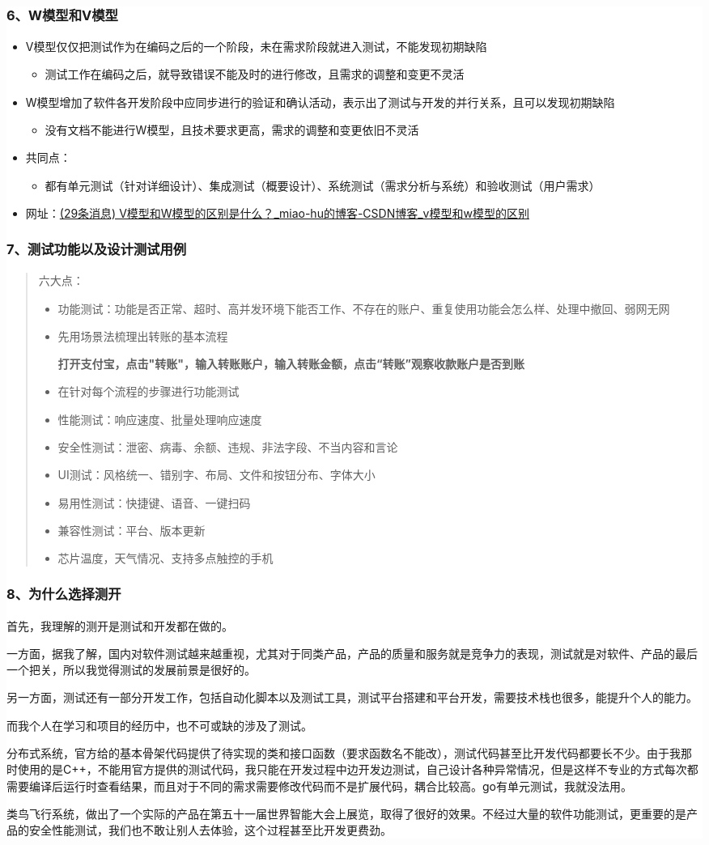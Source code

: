

### 6、W模型和V模型

- V模型仅仅把测试作为在编码之后的一个阶段，未在需求阶段就进入测试，不能发现初期缺陷
  - 测试工作在编码之后，就导致错误不能及时的进行修改，且需求的调整和变更不灵活

- ​	W模型增加了软件各开发阶段中应同步进行的验证和确认活动，表示出了测试与开发的并行关系，且可以发现初期缺陷
  - 没有文档不能进行W模型，且技术要求更高，需求的调整和变更依旧不灵活

- 共同点：
  - 都有单元测试（针对详细设计）、集成测试（概要设计）、系统测试（需求分析与系统）和验收测试（用户需求）

- 网址：[(29条消息) V模型和W模型的区别是什么？_miao-hu的博客-CSDN博客_v模型和w模型的区别](https://blog.csdn.net/HU1656/article/details/104727480/)



### 7、测试功能以及设计测试用例

>六大点：
>
>- 功能测试：功能是否正常、超时、高并发环境下能否工作、不存在的账户、重复使用功能会怎么样、处理中撤回、弱网无网
>
> - 先用场景法梳理出转账的基本流程
>
>   **打开支付宝，点击"转账"，输入转账账户，输入转账金额，点击“转账”观察收款账户是否到账**
>
> - 在针对每个流程的步骤进行功能测试
>
>- 性能测试：响应速度、批量处理响应速度
>
>- 安全性测试：泄密、病毒、余额、违规、非法字段、不当内容和言论
>
>- UI测试：风格统一、错别字、布局、文件和按钮分布、字体大小
>
>- 易用性测试：快捷键、语音、一键扫码
>
>- 兼容性测试：平台、版本更新
>
>- 芯片温度，天气情况、支持多点触控的手机



### 8、为什么选择测开

首先，我理解的测开是测试和开发都在做的。

一方面，据我了解，国内对软件测试越来越重视，尤其对于同类产品，产品的质量和服务就是竞争力的表现，测试就是对软件、产品的最后一个把关，所以我觉得测试的发展前景是很好的。

另一方面，测试还有一部分开发工作，包括自动化脚本以及测试工具，测试平台搭建和平台开发，需要技术栈也很多，能提升个人的能力。

而我个人在学习和项目的经历中，也不可或缺的涉及了测试。

分布式系统，官方给的基本骨架代码提供了待实现的类和接口函数（要求函数名不能改），测试代码甚至比开发代码都要长不少。由于我那时使用的是C++，不能用官方提供的测试代码，我只能在开发过程中边开发边测试，自己设计各种异常情况，但是这样不专业的方式每次都需要编译后运行时查看结果，而且对于不同的需求需要修改代码而不是扩展代码，耦合比较高。go有单元测试，我就没法用。

类鸟飞行系统，做出了一个实际的产品在第五十一届世界智能大会上展览，取得了很好的效果。不经过大量的软件功能测试，更重要的是产品的安全性能测试，我们也不敢让别人去体验，这个过程甚至比开发更费劲。
